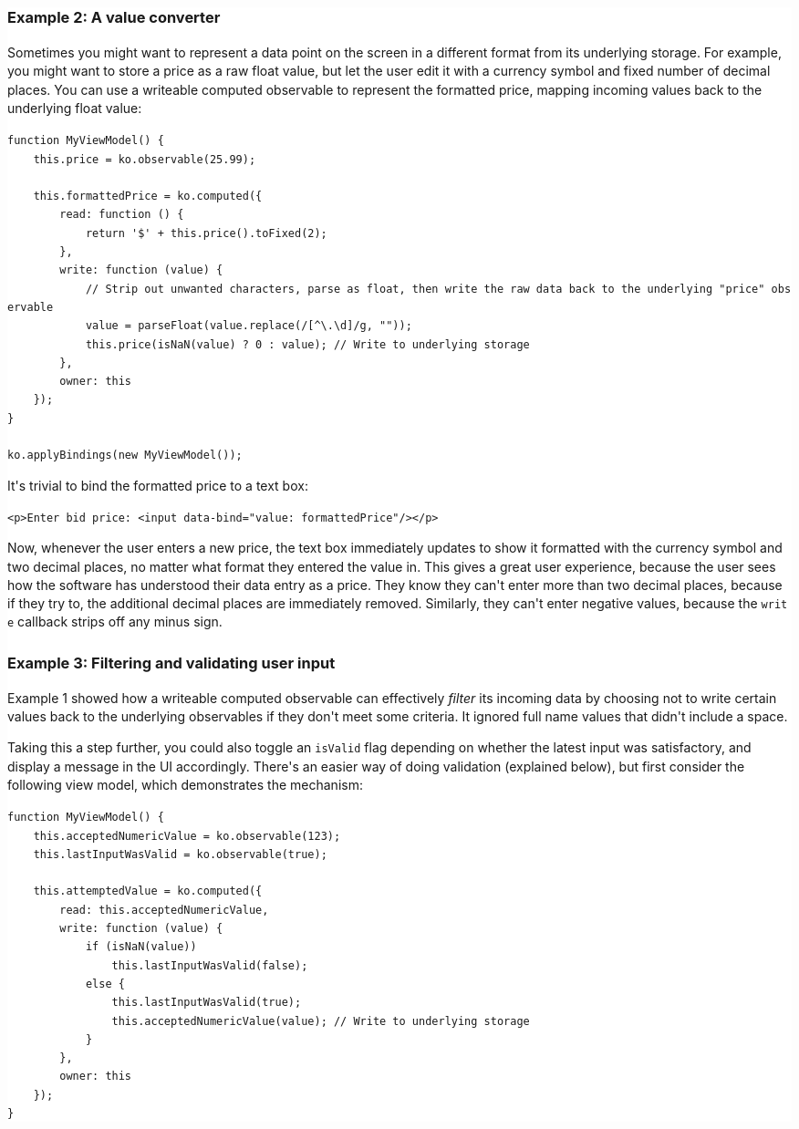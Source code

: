 ### Example 2: A value converter

Sometimes you might want to represent a data point on the screen in a different format from its underlying storage. For example, you might want to store a price as a raw float value, but let the user edit it with a currency symbol and fixed number of decimal places. You can use a writeable computed observable to represent the formatted price, mapping incoming values back to the underlying float value:

    function MyViewModel() {
        this.price = ko.observable(25.99);

        this.formattedPrice = ko.computed({
            read: function () {
                return '$' + this.price().toFixed(2);
            },
            write: function (value) {
                // Strip out unwanted characters, parse as float, then write the raw data back to the underlying "price" observable
                value = parseFloat(value.replace(/[^\.\d]/g, ""));
                this.price(isNaN(value) ? 0 : value); // Write to underlying storage
            },
            owner: this
        });
    }

    ko.applyBindings(new MyViewModel());

It's trivial to bind the formatted price to a text box:

    <p>Enter bid price: <input data-bind="value: formattedPrice"/></p>

Now, whenever the user enters a new price, the text box immediately updates to show it formatted with the currency symbol and two decimal places, no matter what format they entered the value in. This gives a great user experience, because the user sees how the software has understood their data entry as a price. They know they can't enter more than two decimal places, because if they try to, the additional decimal places are immediately removed. Similarly, they can't enter negative values, because the `write` callback strips off any minus sign.

### Example 3: Filtering and validating user input

Example 1 showed how a writeable computed observable can effectively *filter* its incoming data by choosing not to write certain values back to the underlying observables if they don't meet some criteria. It ignored full name values that didn't include a space.

Taking this a step further, you could also toggle an `isValid` flag depending on whether the latest input was satisfactory, and display a message in the UI accordingly. There's an easier way of doing validation (explained below), but first consider the following view model, which demonstrates the mechanism:

    function MyViewModel() {
        this.acceptedNumericValue = ko.observable(123);
        this.lastInputWasValid = ko.observable(true);

        this.attemptedValue = ko.computed({
            read: this.acceptedNumericValue,
            write: function (value) {
                if (isNaN(value))
                    this.lastInputWasValid(false);
                else {
                    this.lastInputWasValid(true);
                    this.acceptedNumericValue(value); // Write to underlying storage
                }
            },
            owner: this
        });
    }
